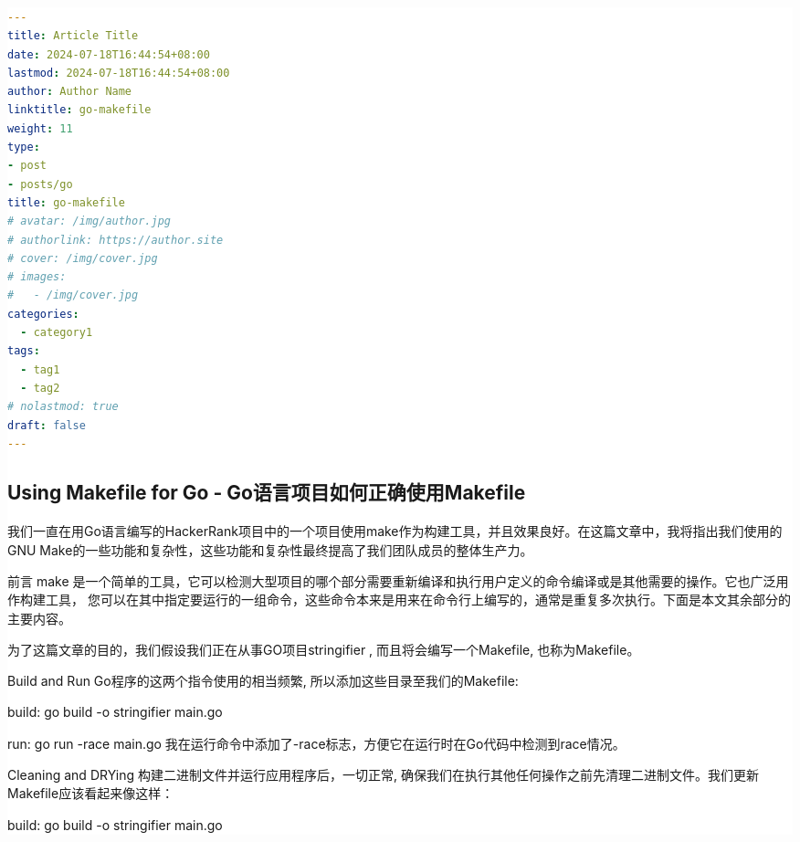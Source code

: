 ```yaml
---
title: Article Title
date: 2024-07-18T16:44:54+08:00
lastmod: 2024-07-18T16:44:54+08:00
author: Author Name
linktitle: go-makefile
weight: 11
type:
- post
- posts/go
title: go-makefile
# avatar: /img/author.jpg
# authorlink: https://author.site
# cover: /img/cover.jpg
# images:
#   - /img/cover.jpg
categories:
  - category1
tags:
  - tag1
  - tag2
# nolastmod: true
draft: false
---
```


## Using Makefile for Go - Go语言项目如何正确使用Makefile

我们一直在用Go语言编写的HackerRank项目中的一个项目使用make作为构建工具，并且效果良好。在这篇文章中，我将指出我们使用的GNU Make的一些功能和复杂性，这些功能和复杂性最终提高了我们团队成员的整体生产力。

前言
make 是一个简单的工具，它可以检测大型项目的哪个部分需要重新编译和执行用户定义的命令编译或是其他需要的操作。它也广泛用作构建工具， 您可以在其中指定要运行的一组命令，这些命令本来是用来在命令行上编写的，通常是重复多次执行。下面是本文其余部分的主要内容。

为了这篇文章的目的，我们假设我们正在从事GO项目stringifier , 而且将会编写一个Makefile, 也称为Makefile。

Build and Run
Go程序的这两个指令使用的相当频繁, 所以添加这些目录至我们的Makefile:

build:
    go build -o stringifier main.go

run:
    go run -race main.go
我在运行命令中添加了-race标志，方便它在运行时在Go代码中检测到race情况。

Cleaning and DRYing
构建二进制文件并运行应用程序后，一切正常, 确保我们在执行其他任何操作之前先清理二进制文件。我们更新Makefile应该看起来像这样：

build:
 go build -o stringifier main.go

